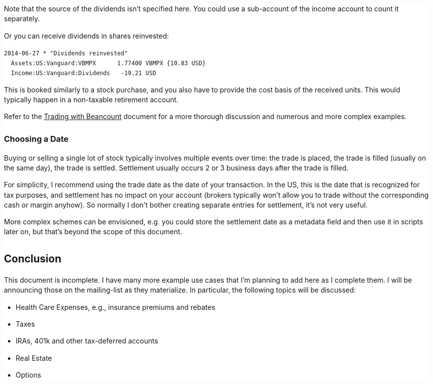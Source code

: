 Note that the source of the dividends isn’t specified here. You could use a sub-account of the income account to count it separately.

Or you can receive dividends in shares reinvested:

    2014-06-27 * "Dividends reinvested"
      Assets:US:Vanguard:VBMPX      1.77400 VBMPX {10.83 USD}
      Income:US:Vanguard:Dividends   -19.21 USD

This is booked similarly to a stock purchase, and you also have to provide the cost basis of the received units. This would typically happen in a non-taxable retirement account.

Refer to the [<span class="underline">Trading with Beancount</span>](19_trading_with_beancount.md) document for a more thorough discussion and numerous and more complex examples.

### Choosing a Date

Buying or selling a single lot of stock typically involves multiple events over time: the trade is placed, the trade is filled (usually on the same day), the trade is settled. Settlement usually occurs 2 or 3 business days after the trade is filled.

For simplicity, I recommend using the trade date as the date of your transaction. In the US, this is the date that is recognized for tax purposes, and settlement has no impact on your account (brokers typically won’t allow you to trade without the corresponding cash or margin anyhow). So normally I don’t bother creating separate entries for settlement, it’s not very useful.

More complex schemes can be envisioned, e.g. you could store the settlement date as a metadata field and then use it in scripts later on, but that’s beyond the scope of this document.

Conclusion
----------

This document is incomplete. I have many more example use cases that I’m planning to add here as I complete them. I will be announcing those on the mailing-list as they materialize. In particular, the following topics will be discussed:

-   Health Care Expenses, e.g., insurance premiums and rebates

-   Taxes

-   IRAs, 401k and other tax-deferred accounts

-   Real Estate

-   Options

[^1]: This is not strictly always true: in accounting for companies, some account types are held at their opposite value for reasons, usually to offset the value of another account of the same type. These are called “contra” accounts. But as an individual, you’re quite unlikely to have one of those. If you’re setting up a chart of accounts for a company, Beancount doesn’t actually care whether the balance is of one sign or other. You declare contra-accounts just like regular accounts.

[^2]: I am considering supporting an extended version of the Pad directive that can take a percentage value and make it possible to pad only a percentage of the full amount, to automate this.

[^3]: Yet another extension to Beancount involves support multiple Pad directives between two balance assertions and automatically support this spreading out of padding directives.

[^4]: If you’re concerned about the issue of precision or rounding in balancing, see [<span class="underline">this document</span>](08_precision_tolerances.md).

[^5]: Note that if the price database needs to invert the date its calculation may result in a price with a large number of digits. Beancount uses IEEE decimal objects and the default context of the Python implementation is 28 digits, so inverting 0.9 will result in 1.111111….111 with 28 digits.
